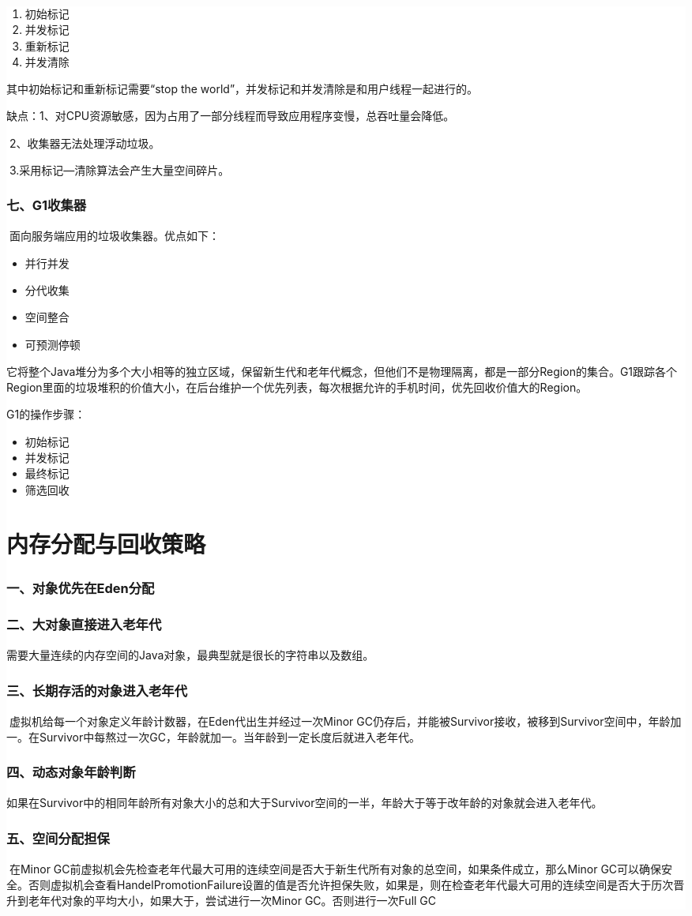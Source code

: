 1. 初始标记
2. 并发标记
3. 重新标记
4. 并发清除

其中初始标记和重新标记需要“stop the world”，并发标记和并发清除是和用户线程一起进行的。

缺点：1、对CPU资源敏感，因为占用了一部分线程而导致应用程序变慢，总吞吐量会降低。

​	   2、收集器无法处理浮动垃圾。

​	   3.采用标记—清除算法会产生大量空间碎片。

### 七、G1收集器

​	面向服务端应用的垃圾收集器。优点如下：

* 并行并发

* 分代收集

* 空间整合

* 可预测停顿

它将整个Java堆分为多个大小相等的独立区域，保留新生代和老年代概念，但他们不是物理隔离，都是一部分Region的集合。G1跟踪各个Region里面的垃圾堆积的价值大小，在后台维护一个优先列表，每次根据允许的手机时间，优先回收价值大的Region。

G1的操作步骤：

* 初始标记
* 并发标记
* 最终标记
* 筛选回收

# 内存分配与回收策略

### 一、对象优先在Eden分配

### 二、大对象直接进入老年代

​	需要大量连续的内存空间的Java对象，最典型就是很长的字符串以及数组。

### 三、长期存活的对象进入老年代

​	虚拟机给每一个对象定义年龄计数器，在Eden代出生并经过一次Minor GC仍存后，并能被Survivor接收，被移到Survivor空间中，年龄加一。在Survivor中每熬过一次GC，年龄就加一。当年龄到一定长度后就进入老年代。

### 四、动态对象年龄判断

​	如果在Survivor中的相同年龄所有对象大小的总和大于Survivor空间的一半，年龄大于等于改年龄的对象就会进入老年代。

### 五、空间分配担保

​	在Minor GC前虚拟机会先检查老年代最大可用的连续空间是否大于新生代所有对象的总空间，如果条件成立，那么Minor GC可以确保安全。否则虚拟机会查看HandelPromotionFailure设置的值是否允许担保失败，如果是，则在检查老年代最大可用的连续空间是否大于历次晋升到老年代对象的平均大小，如果大于，尝试进行一次Minor GC。否则进行一次Full GC


